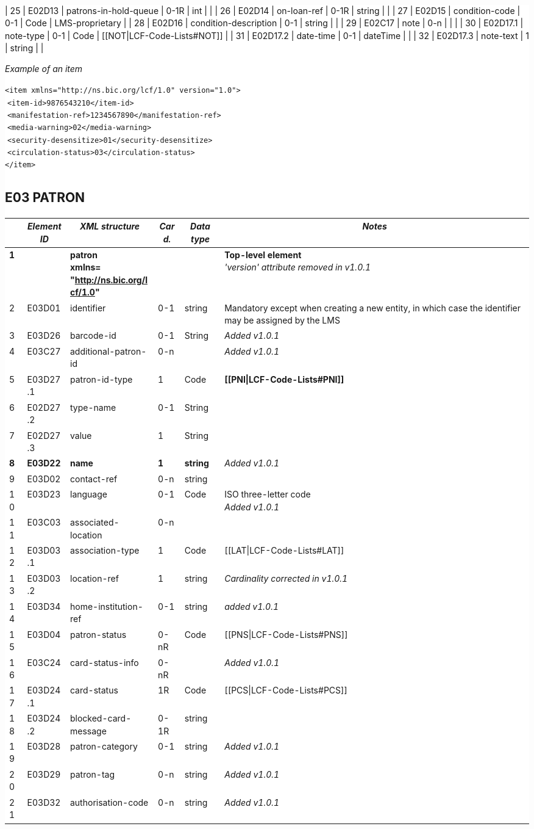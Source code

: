 |  25    | E02D13       | patrons-in-hold-queue       | 0-1R    | int         |         |
|  26    | E02D14       | on-loan-ref                 | 0-1R    | string      |         |
|  27    | E02D15       | condition-code              | 0-1     | Code        | LMS-proprietary                                                                         |
|  28    | E02D16       | condition-description       | 0-1     | string      |         |
|  29    | E02C17       | note                        | 0-n     |             |         |
|  30    | E02D17.1     | note-type                   | 0-1     | Code        | [[NOT\|LCF-Code-Lists#NOT]]     |
|  31    | E02D17.2     | date-time                   | 0-1     | dateTime    |         |
|  32    | E02D17.3     | note-text                   | 1       | string      |         |

*Example of an item*

`<item xmlns="http://ns.bic.org/lcf/1.0" version="1.0">`<br/>
&#xA0;`<item-id>9876543210</item-id>`<br/>
&#xA0;`<manifestation-ref>1234567890</manifestation-ref>`<br/>
&#xA0;`<media-warning>02</media-warning>`<br/>
&#xA0;`<security-desensitize>01</security-desensitize>`<br/>
&#xA0;`<circulation-status>03</circulation-status>`<br/>
`</item>`

E03 PATRON
----------

|       | *Element ID* | *XML structure*             | *Card.* | *Data type* | *Notes* |
|-------|--------------|-----------------------------|---------|-------------|---------|
| **1** |              | **patron<br/>xmlns=<br/>"http://ns.bic.org/lcf/1.0"**                                 |         |             | **Top-level&nbsp;element**<br/>*'version' attribute removed in v1.0.1*                                                        |
|   2   | E03D01       | identifier                  | 0-1     | string      | Mandatory except when creating a new entity, in which case the identifier may be assigned by the LMS                        |
|   3   | E03D26       | barcode-id                  | 0-1     | String      | *Added v1.0.1*                 |
|   4   | E03C27       | additional-patron-id        | 0-n     |             | *Added v1.0.1*                 |
|   5   | E03D27.1     | patron-id-type              | 1       | Code        | **[[PNI\|LCF-Code-Lists#PNI]]** |
|   6   | E02D27.2     | type-name                   | 0-1     | String      |         |
|   7   | E02D27.3     | value                       | 1       | String      |         |
| **8** | **E03D22**   | **name**                    | **1**   | **string**  | *Added v1.0.1*                 |
|   9   | E03D02       | contact-ref                 | 0-n     | string      |         |
|  10   | E03D23       | language                    | 0-1     | Code        | ISO three-letter code<br/>*Added v1.0.1*                                                                                |
|  11   | E03C03       | associated-location         | 0-n     |             |         |
|  12   | E03D03.1     | association-type            | 1       | Code        | [[LAT\|LCF-Code-Lists#LAT]]    |
|  13   | E03D03.2     | location-ref                | 1       | string      | *Cardinality corrected in v1.0.1* |
|  14   | E03D34       | home-institution-ref        | 0-1     | string      | *added v1.0.1*                 |
|  15   | E03D04       | patron-status               | 0-nR    | Code        | [[PNS\|LCF-Code-Lists#PNS]]    |
|  16   | E03C24       | card-status-info            | 0-nR    |             | *Added v1.0.1*                 |
|  17   | E03D24.1     | card-status                 | 1R      | Code        | [[PCS\|LCF-Code-Lists#PCS]]    |
|  18   | E03D24.2     | blocked-card-message        | 0-1R    | string      |         |
|  19   | E03D28       | patron-category             | 0-1     | string      | *Added v1.0.1*                 |
|  20   | E03D29       | patron-tag                  | 0-n     | string      | *Added v1.0.1*                 |
|  21   | E03D32       | authorisation-code          | 0-n     | string      | *Added v1.0.1*                 |